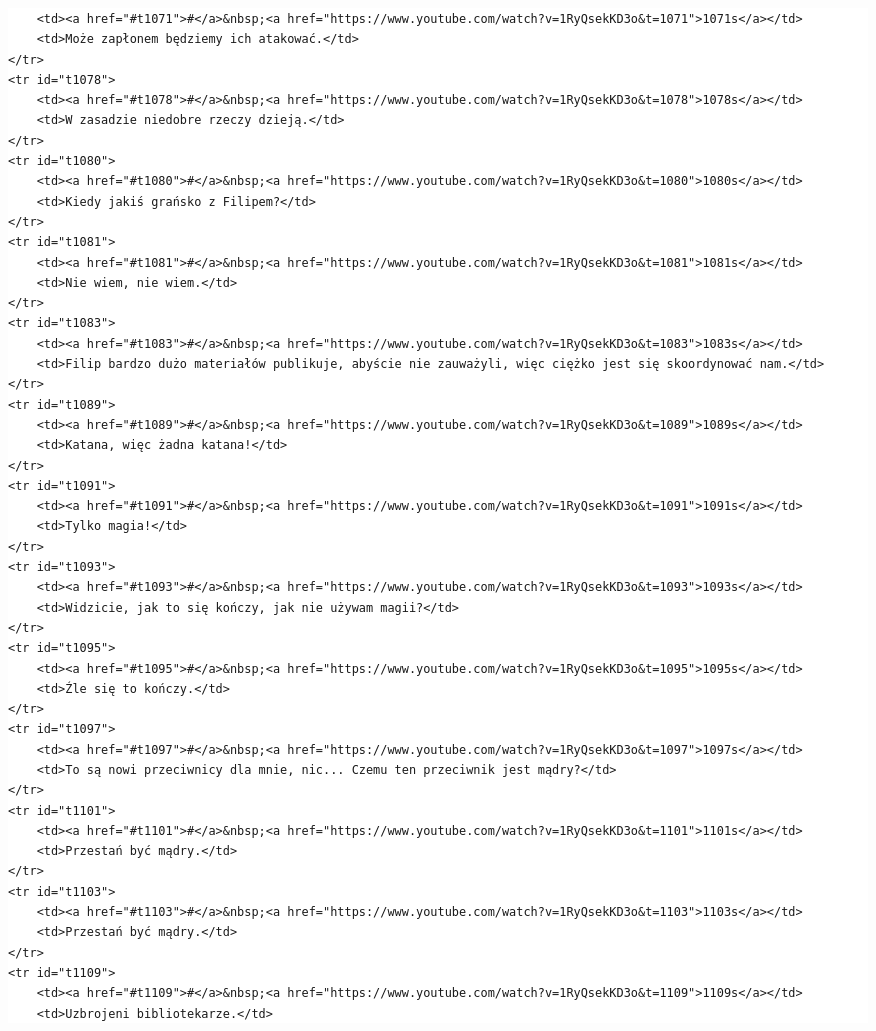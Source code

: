         <td><a href="#t1071">#</a>&nbsp;<a href="https://www.youtube.com/watch?v=1RyQsekKD3o&t=1071">1071s</a></td>
        <td>Może zapłonem będziemy ich atakować.</td>
    </tr>
    <tr id="t1078">
        <td><a href="#t1078">#</a>&nbsp;<a href="https://www.youtube.com/watch?v=1RyQsekKD3o&t=1078">1078s</a></td>
        <td>W zasadzie niedobre rzeczy dzieją.</td>
    </tr>
    <tr id="t1080">
        <td><a href="#t1080">#</a>&nbsp;<a href="https://www.youtube.com/watch?v=1RyQsekKD3o&t=1080">1080s</a></td>
        <td>Kiedy jakiś grańsko z Filipem?</td>
    </tr>
    <tr id="t1081">
        <td><a href="#t1081">#</a>&nbsp;<a href="https://www.youtube.com/watch?v=1RyQsekKD3o&t=1081">1081s</a></td>
        <td>Nie wiem, nie wiem.</td>
    </tr>
    <tr id="t1083">
        <td><a href="#t1083">#</a>&nbsp;<a href="https://www.youtube.com/watch?v=1RyQsekKD3o&t=1083">1083s</a></td>
        <td>Filip bardzo dużo materiałów publikuje, abyście nie zauważyli, więc ciężko jest się skoordynować nam.</td>
    </tr>
    <tr id="t1089">
        <td><a href="#t1089">#</a>&nbsp;<a href="https://www.youtube.com/watch?v=1RyQsekKD3o&t=1089">1089s</a></td>
        <td>Katana, więc żadna katana!</td>
    </tr>
    <tr id="t1091">
        <td><a href="#t1091">#</a>&nbsp;<a href="https://www.youtube.com/watch?v=1RyQsekKD3o&t=1091">1091s</a></td>
        <td>Tylko magia!</td>
    </tr>
    <tr id="t1093">
        <td><a href="#t1093">#</a>&nbsp;<a href="https://www.youtube.com/watch?v=1RyQsekKD3o&t=1093">1093s</a></td>
        <td>Widzicie, jak to się kończy, jak nie używam magii?</td>
    </tr>
    <tr id="t1095">
        <td><a href="#t1095">#</a>&nbsp;<a href="https://www.youtube.com/watch?v=1RyQsekKD3o&t=1095">1095s</a></td>
        <td>Źle się to kończy.</td>
    </tr>
    <tr id="t1097">
        <td><a href="#t1097">#</a>&nbsp;<a href="https://www.youtube.com/watch?v=1RyQsekKD3o&t=1097">1097s</a></td>
        <td>To są nowi przeciwnicy dla mnie, nic... Czemu ten przeciwnik jest mądry?</td>
    </tr>
    <tr id="t1101">
        <td><a href="#t1101">#</a>&nbsp;<a href="https://www.youtube.com/watch?v=1RyQsekKD3o&t=1101">1101s</a></td>
        <td>Przestań być mądry.</td>
    </tr>
    <tr id="t1103">
        <td><a href="#t1103">#</a>&nbsp;<a href="https://www.youtube.com/watch?v=1RyQsekKD3o&t=1103">1103s</a></td>
        <td>Przestań być mądry.</td>
    </tr>
    <tr id="t1109">
        <td><a href="#t1109">#</a>&nbsp;<a href="https://www.youtube.com/watch?v=1RyQsekKD3o&t=1109">1109s</a></td>
        <td>Uzbrojeni bibliotekarze.</td>